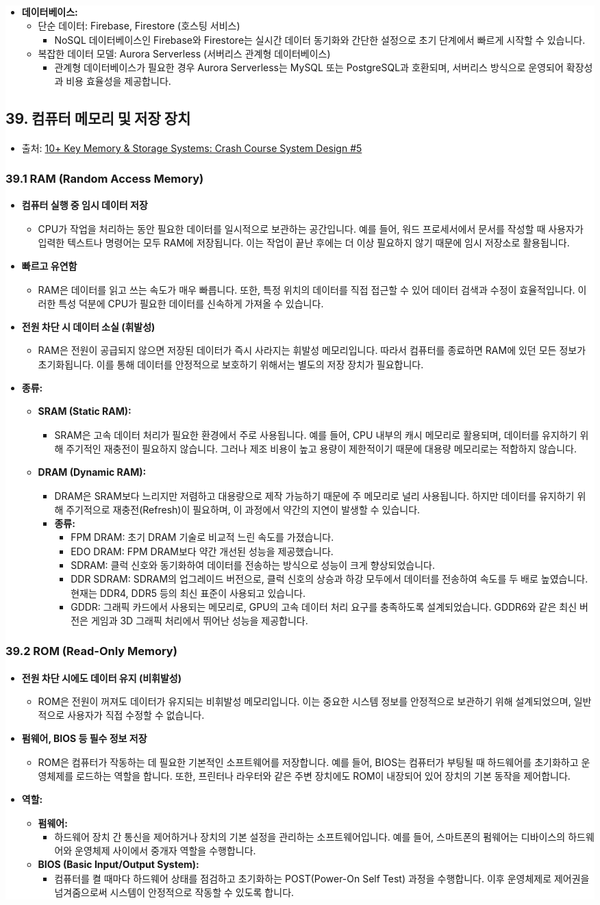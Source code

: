 *   **데이터베이스:**  
    *   단순 데이터: Firebase, Firestore (호스팅 서비스)  
        *   NoSQL 데이터베이스인 Firebase와 Firestore는 실시간 데이터 동기화와 간단한 설정으로 초기 단계에서 빠르게 시작할 수 있습니다.
    *   복잡한 데이터 모델: Aurora Serverless (서버리스 관계형 데이터베이스)  
        *   관계형 데이터베이스가 필요한 경우 Aurora Serverless는 MySQL 또는 PostgreSQL과 호환되며, 서버리스 방식으로 운영되어 확장성과 비용 효율성을 제공합니다.


## 39. 컴퓨터 메모리 및 저장 장치
- 출처: [10+ Key Memory & Storage Systems: Crash Course System Design #5](https://www.youtube.com/watch?v=lX4CrbXMsNQ&t=5s)

### **39.1 RAM (Random Access Memory)**

*   **컴퓨터 실행 중 임시 데이터 저장**  
    - CPU가 작업을 처리하는 동안 필요한 데이터를 일시적으로 보관하는 공간입니다. 예를 들어, 워드 프로세서에서 문서를 작성할 때 사용자가 입력한 텍스트나 명령어는 모두 RAM에 저장됩니다. 이는 작업이 끝난 후에는 더 이상 필요하지 않기 때문에 임시 저장소로 활용됩니다.

*   **빠르고 유연함**  
    - RAM은 데이터를 읽고 쓰는 속도가 매우 빠릅니다. 또한, 특정 위치의 데이터를 직접 접근할 수 있어 데이터 검색과 수정이 효율적입니다. 이러한 특성 덕분에 CPU가 필요한 데이터를 신속하게 가져올 수 있습니다.

*   **전원 차단 시 데이터 소실 (휘발성)**  
    - RAM은 전원이 공급되지 않으면 저장된 데이터가 즉시 사라지는 휘발성 메모리입니다. 따라서 컴퓨터를 종료하면 RAM에 있던 모든 정보가 초기화됩니다. 이를 통해 데이터를 안정적으로 보호하기 위해서는 별도의 저장 장치가 필요합니다.

*   **종류:**  
    *   **SRAM (Static RAM):**  
        - SRAM은 고속 데이터 처리가 필요한 환경에서 주로 사용됩니다. 예를 들어, CPU 내부의 캐시 메모리로 활용되며, 데이터를 유지하기 위해 주기적인 재충전이 필요하지 않습니다. 그러나 제조 비용이 높고 용량이 제한적이기 때문에 대용량 메모리로는 적합하지 않습니다.  

    *   **DRAM (Dynamic RAM):**  
        - DRAM은 SRAM보다 느리지만 저렴하고 대용량으로 제작 가능하기 때문에 주 메모리로 널리 사용됩니다. 하지만 데이터를 유지하기 위해 주기적으로 재충전(Refresh)이 필요하며, 이 과정에서 약간의 지연이 발생할 수 있습니다.  
        - **종류:**  
            - FPM DRAM: 초기 DRAM 기술로 비교적 느린 속도를 가졌습니다.  
            - EDO DRAM: FPM DRAM보다 약간 개선된 성능을 제공했습니다.  
            - SDRAM: 클럭 신호와 동기화하여 데이터를 전송하는 방식으로 성능이 크게 향상되었습니다.  
            - DDR SDRAM: SDRAM의 업그레이드 버전으로, 클럭 신호의 상승과 하강 모두에서 데이터를 전송하여 속도를 두 배로 높였습니다. 현재는 DDR4, DDR5 등의 최신 표준이 사용되고 있습니다.  
            - GDDR: 그래픽 카드에서 사용되는 메모리로, GPU의 고속 데이터 처리 요구를 충족하도록 설계되었습니다. GDDR6와 같은 최신 버전은 게임과 3D 그래픽 처리에서 뛰어난 성능을 제공합니다.

### **39.2 ROM (Read-Only Memory)**

*   **전원 차단 시에도 데이터 유지 (비휘발성)**  
    - ROM은 전원이 꺼져도 데이터가 유지되는 비휘발성 메모리입니다. 이는 중요한 시스템 정보를 안정적으로 보관하기 위해 설계되었으며, 일반적으로 사용자가 직접 수정할 수 없습니다.

*   **펌웨어, BIOS 등 필수 정보 저장**  
    - ROM은 컴퓨터가 작동하는 데 필요한 기본적인 소프트웨어를 저장합니다. 예를 들어, BIOS는 컴퓨터가 부팅될 때 하드웨어를 초기화하고 운영체제를 로드하는 역할을 합니다. 또한, 프린터나 라우터와 같은 주변 장치에도 ROM이 내장되어 있어 장치의 기본 동작을 제어합니다.

*   **역할:**  
    *   **펌웨어:**  
        - 하드웨어 장치 간 통신을 제어하거나 장치의 기본 설정을 관리하는 소프트웨어입니다. 예를 들어, 스마트폰의 펌웨어는 디바이스의 하드웨어와 운영체제 사이에서 중개자 역할을 수행합니다.  
    *   **BIOS (Basic Input/Output System):**  
        - 컴퓨터를 켤 때마다 하드웨어 상태를 점검하고 초기화하는 POST(Power-On Self Test) 과정을 수행합니다. 이후 운영체제로 제어권을 넘겨줌으로써 시스템이 안정적으로 작동할 수 있도록 합니다.
